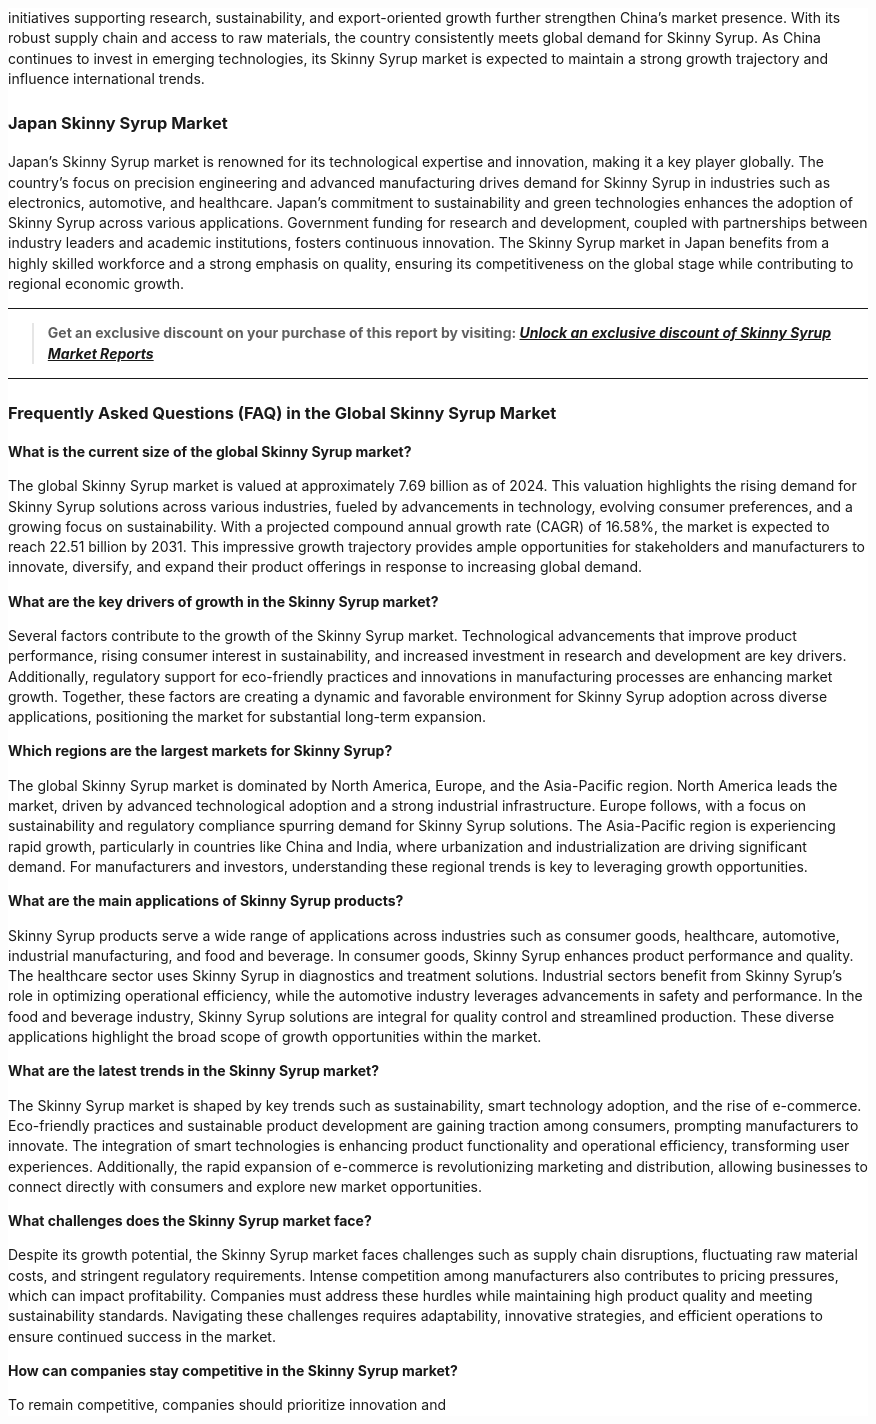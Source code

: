 initiatives supporting research, sustainability, and export-oriented growth further strengthen China&rsquo;s market presence. With its robust supply chain and access to raw materials, the country consistently meets global demand for Skinny Syrup. As China continues to invest in emerging technologies, its Skinny Syrup market is expected to maintain a strong growth trajectory and influence international trends.</p><h3>Japan Skinny Syrup Market</h3><p>Japan&rsquo;s Skinny Syrup market is renowned for its technological expertise and innovation, making it a key player globally. The country&rsquo;s focus on precision engineering and advanced manufacturing drives demand for Skinny Syrup in industries such as electronics, automotive, and healthcare. Japan&rsquo;s commitment to sustainability and green technologies enhances the adoption of Skinny Syrup across various applications. Government funding for research and development, coupled with partnerships between industry leaders and academic institutions, fosters continuous innovation. The Skinny Syrup market in Japan benefits from a highly skilled workforce and a strong emphasis on quality, ensuring its competitiveness on the global stage while contributing to regional economic growth.</p><hr /><blockquote><p><strong>Get an exclusive discount on your purchase of this report by visiting: <em><a href="://marketresearchpulse.com/ask-for-discount/12560?utm_source=Github&amp;utm_medium=0110">Unlock an exclusive discount of Skinny Syrup Market Reports</a></em>&nbsp;</strong></p></blockquote><hr /><h3>Frequently Asked Questions (FAQ) in the Global Skinny Syrup Market</h3><p><strong>What is the current size of the global Skinny Syrup market?</strong></p><p>The global Skinny Syrup market is valued at approximately 7.69 billion as of 2024. This valuation highlights the rising demand for Skinny Syrup solutions across various industries, fueled by advancements in technology, evolving consumer preferences, and a growing focus on sustainability. With a projected compound annual growth rate (CAGR) of 16.58%, the market is expected to reach 22.51 billion by 2031. This impressive growth trajectory provides ample opportunities for stakeholders and manufacturers to innovate, diversify, and expand their product offerings in response to increasing global demand.</p><p><strong>What are the key drivers of growth in the Skinny Syrup market?</strong></p><p>Several factors contribute to the growth of the Skinny Syrup market. Technological advancements that improve product performance, rising consumer interest in sustainability, and increased investment in research and development are key drivers. Additionally, regulatory support for eco-friendly practices and innovations in manufacturing processes are enhancing market growth. Together, these factors are creating a dynamic and favorable environment for Skinny Syrup adoption across diverse applications, positioning the market for substantial long-term expansion.</p><p><strong>Which regions are the largest markets for Skinny Syrup?</strong></p><p>The global Skinny Syrup market is dominated by North America, Europe, and the Asia-Pacific region. North America leads the market, driven by advanced technological adoption and a strong industrial infrastructure. Europe follows, with a focus on sustainability and regulatory compliance spurring demand for Skinny Syrup solutions. The Asia-Pacific region is experiencing rapid growth, particularly in countries like China and India, where urbanization and industrialization are driving significant demand. For manufacturers and investors, understanding these regional trends is key to leveraging growth opportunities.</p><p><strong>What are the main applications of Skinny Syrup products?</strong></p><p>Skinny Syrup products serve a wide range of applications across industries such as consumer goods, healthcare, automotive, industrial manufacturing, and food and beverage. In consumer goods, Skinny Syrup enhances product performance and quality. The healthcare sector uses Skinny Syrup in diagnostics and treatment solutions. Industrial sectors benefit from Skinny Syrup&rsquo;s role in optimizing operational efficiency, while the automotive industry leverages advancements in safety and performance. In the food and beverage industry, Skinny Syrup solutions are integral for quality control and streamlined production. These diverse applications highlight the broad scope of growth opportunities within the market.</p><p><strong>What are the latest trends in the Skinny Syrup market?</strong></p><p>The Skinny Syrup market is shaped by key trends such as sustainability, smart technology adoption, and the rise of e-commerce. Eco-friendly practices and sustainable product development are gaining traction among consumers, prompting manufacturers to innovate. The integration of smart technologies is enhancing product functionality and operational efficiency, transforming user experiences. Additionally, the rapid expansion of e-commerce is revolutionizing marketing and distribution, allowing businesses to connect directly with consumers and explore new market opportunities.</p><p><strong>What challenges does the Skinny Syrup market face?</strong></p><p>Despite its growth potential, the Skinny Syrup market faces challenges such as supply chain disruptions, fluctuating raw material costs, and stringent regulatory requirements. Intense competition among manufacturers also contributes to pricing pressures, which can impact profitability. Companies must address these hurdles while maintaining high product quality and meeting sustainability standards. Navigating these challenges requires adaptability, innovative strategies, and efficient operations to ensure continued success in the market.</p><p><strong>How can companies stay competitive in the Skinny Syrup market?</strong></p><p>To remain competitive, companies should prioritize innovation and